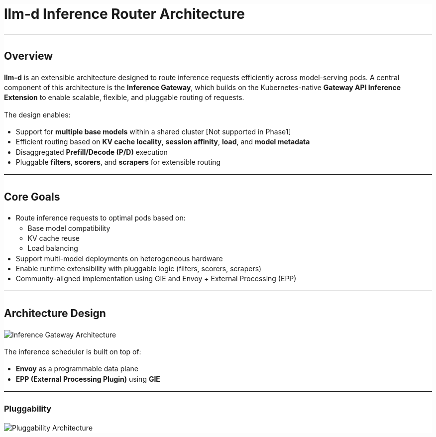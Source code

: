 # llm-d Inference Router Architecture

---

## Overview

**llm-d** is an extensible architecture designed to route inference requests efficiently across model-serving pods.
 A central component of this architecture is the **Inference Gateway**, which builds on the Kubernetes-native
 **Gateway API Inference Extension** to enable scalable, flexible, and pluggable routing of requests.

The design enables:

- Support for **multiple base models** within a shared cluster [Not supported in
Phase1]
- Efficient routing based on **KV cache locality**, **session affinity**, **load**, and
**model metadata**
- Disaggregated **Prefill/Decode (P/D)** execution
- Pluggable **filters**, **scorers**, and **scrapers** for extensible routing

---

## Core Goals

- Route inference requests to optimal pods based on:
  - Base model compatibility
  - KV cache reuse
  - Load balancing
- Support multi-model deployments on heterogeneous hardware
- Enable runtime extensibility with pluggable logic (filters, scorers, scrapers)
- Community-aligned implementation using GIE and Envoy + External Processing (EPP)

---

## Architecture Design

![Inference Gateway Architecture](./images/architecture.png)

The inference scheduler is built on top of:

- **Envoy** as a programmable data plane
- **EPP (External Processing Plugin)** using **GIE**

---

### Pluggability

![Pluggability Architecture](./images/plugability.png)
